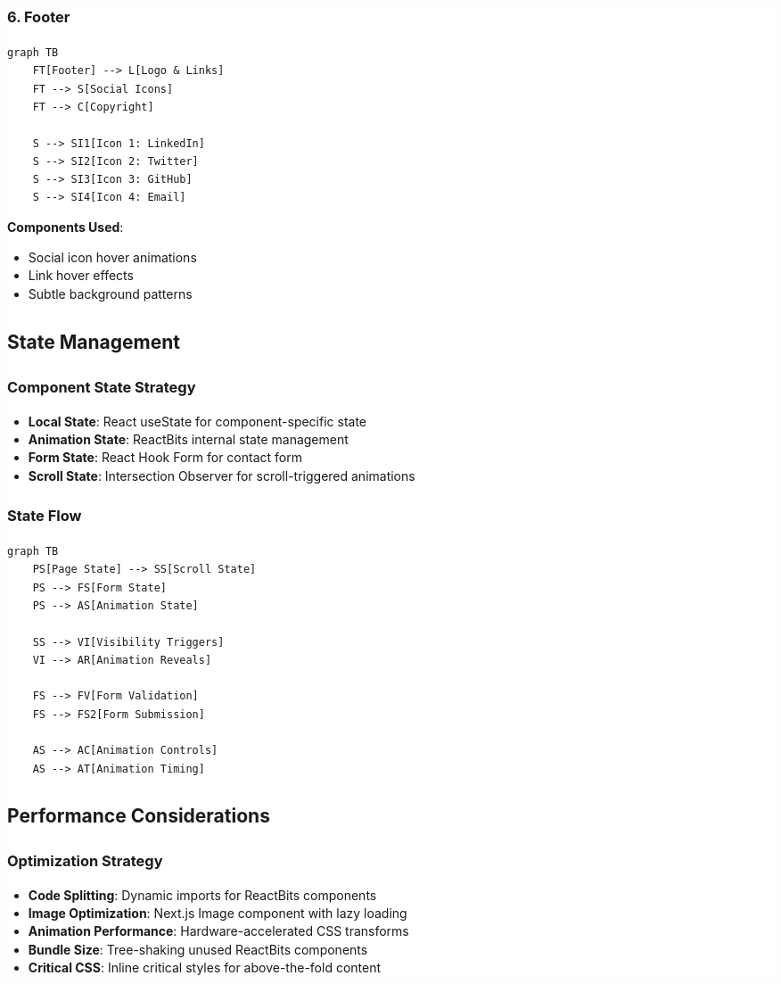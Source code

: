 ### 6. Footer
```mermaid
graph TB
    FT[Footer] --> L[Logo & Links]
    FT --> S[Social Icons]
    FT --> C[Copyright]
    
    S --> SI1[Icon 1: LinkedIn]
    S --> SI2[Icon 2: Twitter]
    S --> SI3[Icon 3: GitHub]
    S --> SI4[Icon 4: Email]
```

**Components Used**:
- Social icon hover animations
- Link hover effects
- Subtle background patterns

## State Management

### Component State Strategy
- **Local State**: React useState for component-specific state
- **Animation State**: ReactBits internal state management
- **Form State**: React Hook Form for contact form
- **Scroll State**: Intersection Observer for scroll-triggered animations

### State Flow
```mermaid
graph TB
    PS[Page State] --> SS[Scroll State]
    PS --> FS[Form State]
    PS --> AS[Animation State]
    
    SS --> VI[Visibility Triggers]
    VI --> AR[Animation Reveals]
    
    FS --> FV[Form Validation]
    FS --> FS2[Form Submission]
    
    AS --> AC[Animation Controls]
    AS --> AT[Animation Timing]
```

## Performance Considerations

### Optimization Strategy
- **Code Splitting**: Dynamic imports for ReactBits components
- **Image Optimization**: Next.js Image component with lazy loading
- **Animation Performance**: Hardware-accelerated CSS transforms
- **Bundle Size**: Tree-shaking unused ReactBits components
- **Critical CSS**: Inline critical styles for above-the-fold content

